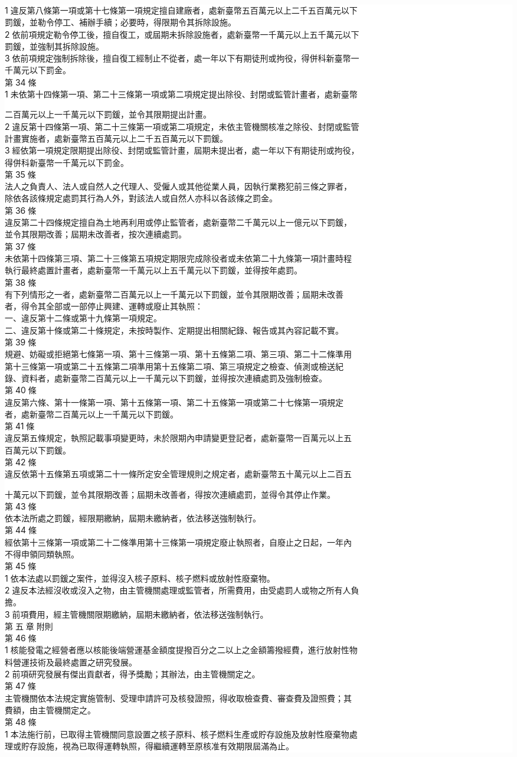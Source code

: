 1 違反第八條第一項或第十七條第一項規定擅自建廠者，處新臺幣五百萬元以上二千五百萬元以下  
罰鍰，並勒令停工、補辦手續；必要時，得限期令其拆除設施。  
2 依前項規定勒令停工後，擅自復工，或屆期未拆除設施者，處新臺幣一千萬元以上五千萬元以下  
罰鍰，並強制其拆除設施。  
3 依前項規定強制拆除後，擅自復工經制止不從者，處一年以下有期徒刑或拘役，得併科新臺幣一  
千萬元以下罰金。  
第 34 條  
1 未依第十四條第一項、第二十三條第一項或第二項規定提出除役、封閉或監管計畫者，處新臺幣  


二百萬元以上一千萬元以下罰鍰，並令其限期提出計畫。  
2 違反第十四條第一項、第二十三條第一項或第二項規定，未依主管機關核准之除役、封閉或監管  
計畫實施者，處新臺幣五百萬元以上二千五百萬元以下罰鍰。  
3 經依第一項規定限期提出除役、封閉或監管計畫，屆期未提出者，處一年以下有期徒刑或拘役，  
得併科新臺幣一千萬元以下罰金。  
第 35 條  
法人之負責人、法人或自然人之代理人、受僱人或其他從業人員，因執行業務犯前三條之罪者，  
除依各該條規定處罰其行為人外，對該法人或自然人亦科以各該條之罰金。  
第 36 條  
違反第二十四條規定擅自為土地再利用或停止監管者，處新臺幣二千萬元以上一億元以下罰鍰，  
並令其限期改善；屆期未改善者，按次連續處罰。  
第 37 條  
未依第十四條第三項、第二十三條第五項規定期限完成除役者或未依第二十九條第一項計畫時程  
執行最終處置計畫者，處新臺幣一千萬元以上五千萬元以下罰鍰，並得按年處罰。  
第 38 條  
有下列情形之一者，處新臺幣二百萬元以上一千萬元以下罰鍰，並令其限期改善；屆期未改善  
者，得令其全部或一部停止興建、運轉或廢止其執照：  
一、違反第十二條或第十九條第一項規定。  
二、違反第十條或第二十條規定，未按時製作、定期提出相關紀錄、報告或其內容記載不實。  
第 39 條  
規避、妨礙或拒絕第七條第一項、第十三條第一項、第十五條第二項、第三項、第二十二條準用  
第十三條第一項或第二十五條第二項準用第十五條第二項、第三項規定之檢查、偵測或檢送紀  
錄、資料者，處新臺幣二百萬元以上一千萬元以下罰鍰，並得按次連續處罰及強制檢查。  
第 40 條  
違反第六條、第十一條第一項、第十五條第一項、第二十五條第一項或第二十七條第一項規定  
者，處新臺幣二百萬元以上一千萬元以下罰鍰。  
第 41 條  
違反第五條規定，執照記載事項變更時，未於限期內申請變更登記者，處新臺幣一百萬元以上五  
百萬元以下罰鍰。  
第 42 條  
違反依第十五條第五項或第二十一條所定安全管理規則之規定者，處新臺幣五十萬元以上二百五  


十萬元以下罰鍰，並令其限期改善；屆期未改善者，得按次連續處罰，並得令其停止作業。  
第 43 條  
依本法所處之罰鍰，經限期繳納，屆期未繳納者，依法移送強制執行。  
第 44 條  
經依第十三條第一項或第二十二條準用第十三條第一項規定廢止執照者，自廢止之日起，一年內  
不得申領同類執照。  
第 45 條  
1 依本法處以罰鍰之案件，並得沒入核子原料、核子燃料或放射性廢棄物。  
2 違反本法經沒收或沒入之物，由主管機關處理或監管者，所需費用，由受處罰人或物之所有人負  
擔。  
3 前項費用，經主管機關限期繳納，屆期未繳納者，依法移送強制執行。  
第 五 章 附則  
第 46 條  
1 核能發電之經營者應以核能後端營運基金額度提撥百分之二以上之金額籌撥經費，進行放射性物  
料營運技術及最終處置之研究發展。  
2 前項研究發展有傑出貢獻者，得予獎勵；其辦法，由主管機關定之。  
第 47 條  
主管機關依本法規定實施管制、受理申請許可及核發證照，得收取檢查費、審查費及證照費；其  
費額，由主管機關定之。  
第 48 條  
1 本法施行前，已取得主管機關同意設置之核子原料、核子燃料生產或貯存設施及放射性廢棄物處  
理或貯存設施，視為已取得運轉執照，得繼續運轉至原核准有效期限屆滿為止。  